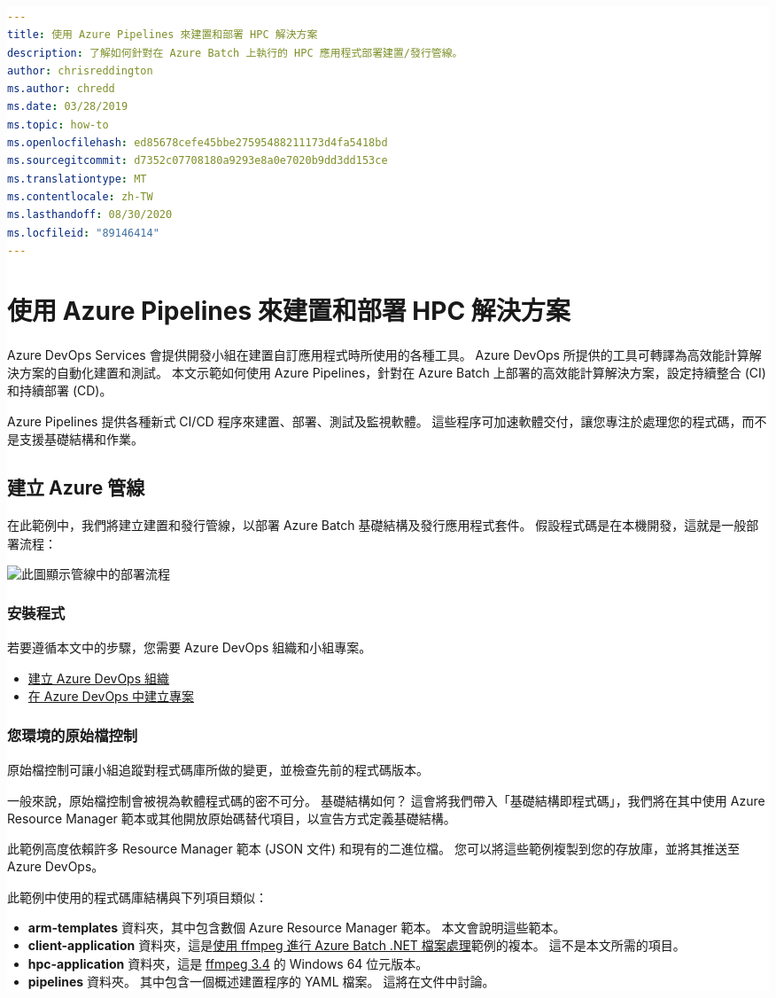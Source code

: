 ```yaml
---
title: 使用 Azure Pipelines 來建置和部署 HPC 解決方案
description: 了解如何針對在 Azure Batch 上執行的 HPC 應用程式部署建置/發行管線。
author: chrisreddington
ms.author: chredd
ms.date: 03/28/2019
ms.topic: how-to
ms.openlocfilehash: ed85678cefe45bbe27595488211173d4fa5418bd
ms.sourcegitcommit: d7352c07708180a9293e8a0e7020b9dd3dd153ce
ms.translationtype: MT
ms.contentlocale: zh-TW
ms.lasthandoff: 08/30/2020
ms.locfileid: "89146414"
---
```

# <a name="use-azure-pipelines-to-build-and-deploy-hpc-solutions"></a>使用 Azure Pipelines 來建置和部署 HPC 解決方案

Azure DevOps Services 會提供開發小組在建置自訂應用程式時所使用的各種工具。 Azure DevOps 所提供的工具可轉譯為高效能計算解決方案的自動化建置和測試。 本文示範如何使用 Azure Pipelines，針對在 Azure Batch 上部署的高效能計算解決方案，設定持續整合 (CI) 和持續部署 (CD)。

Azure Pipelines 提供各種新式 CI/CD 程序來建置、部署、測試及監視軟體。 這些程序可加速軟體交付，讓您專注於處理您的程式碼，而不是支援基礎結構和作業。

## <a name="create-an-azure-pipeline"></a>建立 Azure 管線

在此範例中，我們將建立建置和發行管線，以部署 Azure Batch 基礎結構及發行應用程式套件。 假設程式碼是在本機開發，這就是一般部署流程：

![此圖顯示管線中的部署流程](media/batch-ci-cd/DeploymentFlow.png)

### <a name="setup"></a>安裝程式

若要遵循本文中的步驟，您需要 Azure DevOps 組織和小組專案。

* [建立 Azure DevOps 組織](/azure/devops/organizations/accounts/create-organization)
* [在 Azure DevOps 中建立專案](/azure/devops/organizations/projects/create-projects)

### <a name="source-control-for-your-environment"></a>您環境的原始檔控制

原始檔控制可讓小組追蹤對程式碼庫所做的變更，並檢查先前的程式碼版本。

一般來說，原始檔控制會被視為軟體程式碼的密不可分。 基礎結構如何？ 這會將我們帶入「基礎結構即程式碼」，我們將在其中使用 Azure Resource Manager 範本或其他開放原始碼替代項目，以宣告方式定義基礎結構。

此範例高度依賴許多 Resource Manager 範本 (JSON 文件) 和現有的二進位檔。 您可以將這些範例複製到您的存放庫，並將其推送至 Azure DevOps。

此範例中使用的程式碼庫結構與下列項目類似：

* **arm-templates** 資料夾，其中包含數個 Azure Resource Manager 範本。 本文會說明這些範本。
* **client-application** 資料夾，這是[使用 ffmpeg 進行 Azure Batch .NET 檔案處理](https://github.com/Azure-Samples/batch-dotnet-ffmpeg-tutorial)範例的複本。 這不是本文所需的項目。
* **hpc-application** 資料夾，這是 [ffmpeg 3.4](https://ffmpeg.zeranoe.com/builds/win64/static/ffmpeg-3.4-win64-static.zip) 的 Windows 64 位元版本。
* **pipelines** 資料夾。 其中包含一個概述建置程序的 YAML 檔案。 這將在文件中討論。
